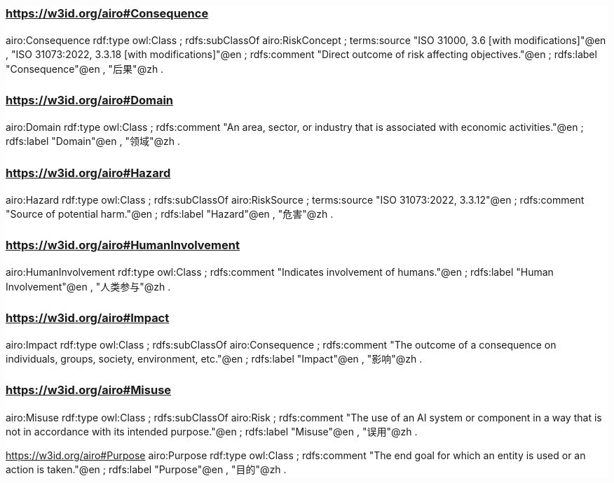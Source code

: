 
###  https://w3id.org/airo#Consequence
airo:Consequence rdf:type owl:Class ;
                 rdfs:subClassOf airo:RiskConcept ;
                 terms:source "ISO 31000, 3.6 [with modifications]"@en ,
                              "ISO 31073:2022, 3.3.18 [with modifications]"@en ;
                 rdfs:comment "Direct outcome of risk affecting objectives."@en ;
                 rdfs:label "Consequence"@en ,
                            "后果"@zh .

###  https://w3id.org/airo#Domain
airo:Domain rdf:type owl:Class ;
            rdfs:comment "An area, sector, or industry that is associated with economic activities."@en ;
            rdfs:label "Domain"@en ,
                       "领域"@zh .


###  https://w3id.org/airo#Hazard
airo:Hazard rdf:type owl:Class ;
            rdfs:subClassOf airo:RiskSource ;
            terms:source "ISO 31073:2022, 3.3.12"@en ;
            rdfs:comment "Source of potential harm."@en ;
            rdfs:label "Hazard"@en ,
                       "危害"@zh .

###  https://w3id.org/airo#HumanInvolvement
airo:HumanInvolvement rdf:type owl:Class ;
                      rdfs:comment "Indicates involvement of humans."@en ;
                      rdfs:label "Human Involvement"@en ,
                                 "人类参与"@zh .

###  https://w3id.org/airo#Impact
airo:Impact rdf:type owl:Class ;
            rdfs:subClassOf airo:Consequence ;
            rdfs:comment "The outcome of a consequence on individuals, groups, society, environment, etc."@en ;
            rdfs:label "Impact"@en ,
                       "影响"@zh .

###  https://w3id.org/airo#Misuse
airo:Misuse rdf:type owl:Class ;
            rdfs:subClassOf airo:Risk ;
            rdfs:comment "The use of an AI system or component in a way that is not in accordance with its intended purpose."@en ;
            rdfs:label "Misuse"@en ,
                       "误用"@zh .


https://w3id.org/airo#Purpose
airo:Purpose rdf:type owl:Class ;
             rdfs:comment "The end goal for which an entity is used or an action is taken."@en ;
             rdfs:label "Purpose"@en ,
                        "目的"@zh .
